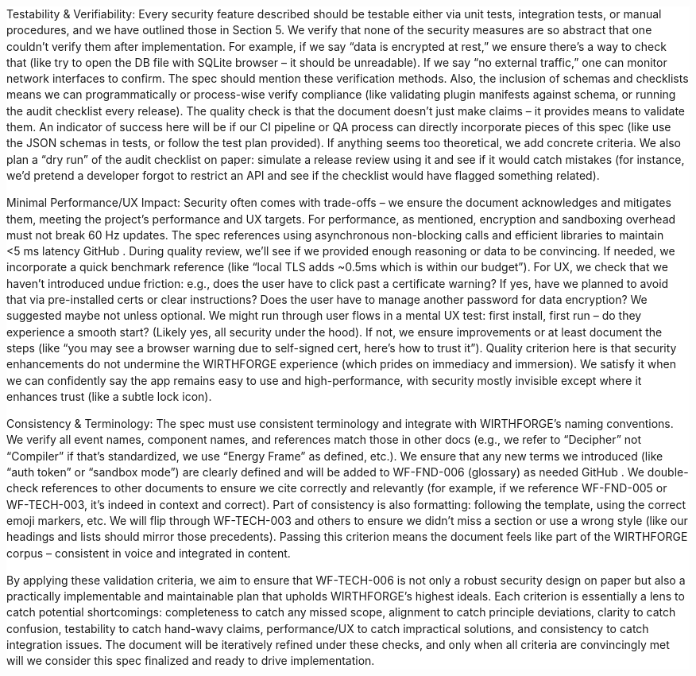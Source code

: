 Testability & Verifiability: Every security feature described should be testable either via unit tests, integration tests, or manual procedures, and we have outlined those in Section 5. We verify that none of the security measures are so abstract that one couldn’t verify them after implementation. For example, if we say “data is encrypted at rest,” we ensure there’s a way to check that (like try to open the DB file with SQLite browser – it should be unreadable). If we say “no external traffic,” one can monitor network interfaces to confirm. The spec should mention these verification methods. Also, the inclusion of schemas and checklists means we can programmatically or process-wise verify compliance (like validating plugin manifests against schema, or running the audit checklist every release). The quality check is that the document doesn’t just make claims – it provides means to validate them. An indicator of success here will be if our CI pipeline or QA process can directly incorporate pieces of this spec (like use the JSON schemas in tests, or follow the test plan provided). If anything seems too theoretical, we add concrete criteria. We also plan a “dry run” of the audit checklist on paper: simulate a release review using it and see if it would catch mistakes (for instance, we’d pretend a developer forgot to restrict an API and see if the checklist would have flagged something related).

Minimal Performance/UX Impact: Security often comes with trade-offs – we ensure the document acknowledges and mitigates them, meeting the project’s performance and UX targets. For performance, as mentioned, encryption and sandboxing overhead must not break 60 Hz updates. The spec references using asynchronous non-blocking calls and efficient libraries to maintain <5 ms latency
GitHub
. During quality review, we’ll see if we provided enough reasoning or data to be convincing. If needed, we incorporate a quick benchmark reference (like “local TLS adds ~0.5ms which is within our budget”). For UX, we check that we haven’t introduced undue friction: e.g., does the user have to click past a certificate warning? If yes, have we planned to avoid that via pre-installed certs or clear instructions? Does the user have to manage another password for data encryption? We suggested maybe not unless optional. We might run through user flows in a mental UX test: first install, first run – do they experience a smooth start? (Likely yes, all security under the hood). If not, we ensure improvements or at least document the steps (like “you may see a browser warning due to self-signed cert, here’s how to trust it”). Quality criterion here is that security enhancements do not undermine the WIRTHFORGE experience (which prides on immediacy and immersion). We satisfy it when we can confidently say the app remains easy to use and high-performance, with security mostly invisible except where it enhances trust (like a subtle lock icon).

Consistency & Terminology: The spec must use consistent terminology and integrate with WIRTHFORGE’s naming conventions. We verify all event names, component names, and references match those in other docs (e.g., we refer to “Decipher” not “Compiler” if that’s standardized, we use “Energy Frame” as defined, etc.). We ensure that any new terms we introduced (like “auth token” or “sandbox mode”) are clearly defined and will be added to WF-FND-006 (glossary) as needed
GitHub
. We double-check references to other documents to ensure we cite correctly and relevantly (for example, if we reference WF-FND-005 or WF-TECH-003, it’s indeed in context and correct). Part of consistency is also formatting: following the template, using the correct emoji markers, etc. We will flip through WF-TECH-003 and others to ensure we didn’t miss a section or use a wrong style (like our headings and lists should mirror those precedents). Passing this criterion means the document feels like part of the WIRTHFORGE corpus – consistent in voice and integrated in content.

By applying these validation criteria, we aim to ensure that WF-TECH-006 is not only a robust security design on paper but also a practically implementable and maintainable plan that upholds WIRTHFORGE’s highest ideals. Each criterion is essentially a lens to catch potential shortcomings: completeness to catch any missed scope, alignment to catch principle deviations, clarity to catch confusion, testability to catch hand-wavy claims, performance/UX to catch impractical solutions, and consistency to catch integration issues. The document will be iteratively refined under these checks, and only when all criteria are convincingly met will we consider this spec finalized and ready to drive implementation.
